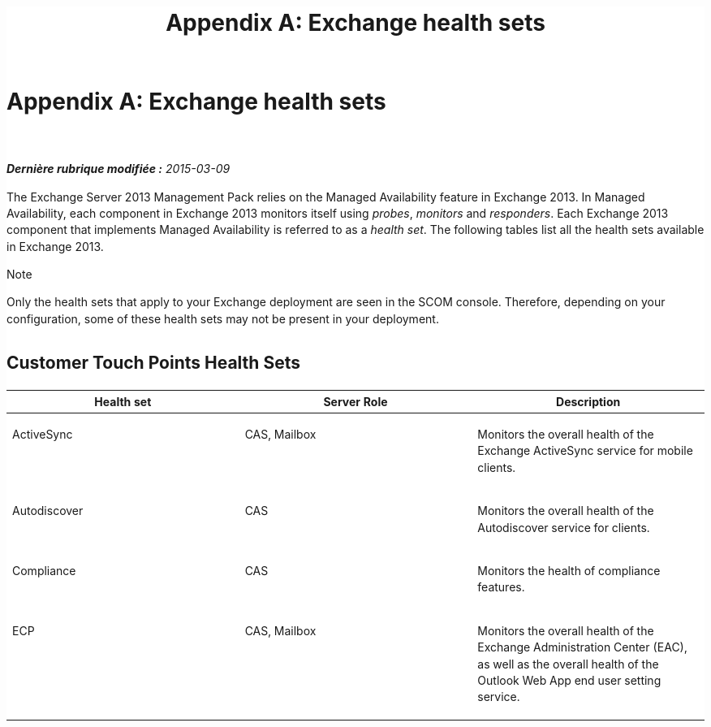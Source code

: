 ﻿---
title: 'Appendix A: Exchange health sets'
TOCTitle: 'Appendix A: Exchange health sets'
ms:assetid: 29af464e-ae07-40f8-ac6e-28e876a91d90
ms:mtpsurl: https://technet.microsoft.com/fr-fr/library/Dn195906(v=EXCHG.150)
ms:contentKeyID: 54651610
ms.date: 04/03/2015
mtps_version: v=EXCHG.150
ms.translationtype: HT
---

# Appendix A: Exchange health sets

 

_**Dernière rubrique modifiée :** 2015-03-09_

The Exchange Server 2013 Management Pack relies on the Managed Availability feature in Exchange 2013. In Managed Availability, each component in Exchange 2013 monitors itself using *probes*, *monitors* and *responders*. Each Exchange 2013 component that implements Managed Availability is referred to as a *health set*. The following tables list all the health sets available in Exchange 2013.

> [!NOTE]
> Only the health sets that apply to your Exchange deployment are seen in the SCOM console. Therefore, depending on your configuration, some of these health sets may not be present in your deployment.


## Customer Touch Points Health Sets


<table>
<colgroup>
<col style="width: 33%" />
<col style="width: 33%" />
<col style="width: 33%" />
</colgroup>
<thead>
<tr class="header">
<th>Health set</th>
<th>Server Role</th>
<th>Description</th>
</tr>
</thead>
<tbody>
<tr class="odd">
<td><p>ActiveSync</p></td>
<td><p>CAS, Mailbox</p></td>
<td><p>Monitors the overall health of the Exchange ActiveSync service for mobile clients.</p></td>
</tr>
<tr class="even">
<td><p>Autodiscover</p></td>
<td><p>CAS</p></td>
<td><p>Monitors the overall health of the Autodiscover service for clients.</p></td>
</tr>
<tr class="odd">
<td><p>Compliance</p></td>
<td><p>CAS</p></td>
<td><p>Monitors the health of compliance features.</p></td>
</tr>
<tr class="even">
<td><p>ECP</p></td>
<td><p>CAS, Mailbox</p></td>
<td><p>Monitors the overall health of the Exchange Administration Center (EAC), as well as the overall health of the Outlook Web App end user setting service.</p></td>